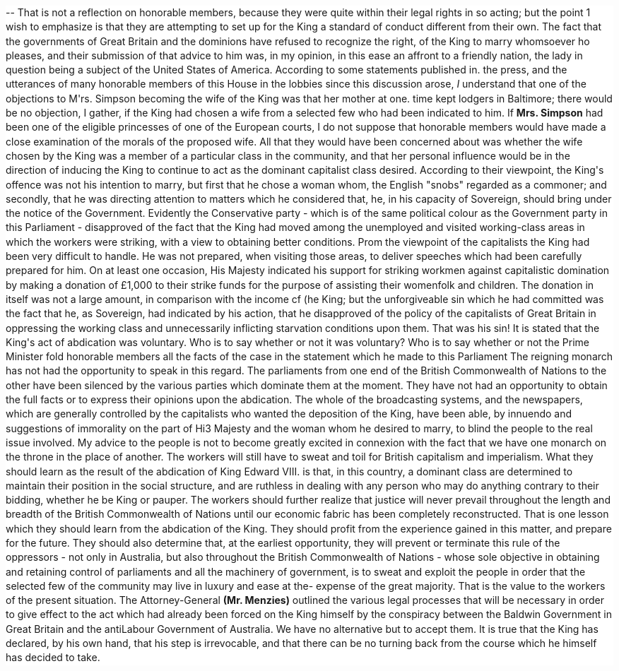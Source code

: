 -- That is not a reflection on honorable members, because they were quite within their legal rights in so acting; but the point  1  wish to emphasize is that they are attempting to set up for the King a standard of conduct different from their own. The fact that the governments of Great Britain and the dominions have refused to recognize the right, of the King to marry whomsoever ho pleases, and their submission of that advice to him was, in my opinion, in this ease an affront to a friendly nation, the lady in question being a subject of the United States of America. According to some statements published in. the press, and the utterances of many honorable members of this House in the lobbies since this discussion arose,  *I*  understand that one of the objections to  M'rs. Simpson  becoming the wife of the King was that her mother at one. time kept lodgers in Baltimore; there would be no objection, I gather, if the King had chosen a wife from a selected few who had been indicated to him. If  **Mrs. Simpson**  had been one of the eligible princesses of one of the European courts, I do not suppose that honorable members would have made a close examination of the morals of the proposed wife. All that they would have been concerned about was whether the wife chosen by the King was a member of a particular class in the community, and that her personal influence would be in the direction of inducing the King to continue to act as the dominant capitalist class desired. According to their viewpoint, the King's offence was not his intention to marry, but first that he chose a woman whom, the English "snobs" regarded as a commoner; and secondly, that he was directing attention to matters which he considered that, he, in his capacity of Sovereign, should bring under the notice of the Government. Evidently the Conservative party - which is of the same political colour as the Government party in this Parliament - disapproved of the fact that the King had moved among the unemployed and visited working-class areas in which the workers were striking, with a view to obtaining better conditions. Prom the viewpoint of the capitalists the King had been very difficult to handle. He was not prepared, when visiting those areas, to deliver speeches which had been carefully prepared for him. On at least one occasion,  His  Majesty indicated his support for striking workmen against capitalistic domination by making a donation of £1,000 to their strike funds for the purpose of assisting their womenfolk and children. The donation in itself was not a large amount, in comparison with the income cf (he King; but the unforgiveable sin which he had committed was the fact that he, as Sovereign, had indicated by his action, that he disapproved of the policy of the capitalists of Great Britain in oppressing the working class and unnecessarily inflicting starvation conditions upon them. That was his sin! It is stated that the King's act of abdication was voluntary. Who is to say whether or not it was voluntary? Who is to say whether or not the Prime Minister fold honorable members all the facts of the case in the statement which he made to this Parliament The reigning monarch has not had the opportunity to speak in this regard. The parliaments from one end of the British Commonwealth of Nations to the other have been silenced by the various parties which dominate them at the moment. They have not had an opportunity to obtain the full facts or to express their opinions upon the abdication. The whole of the broadcasting systems, and the newspapers, which are generally controlled by the capitalists who wanted the deposition of the King, have been able, by innuendo and suggestions of immorality on the part of  Hi3  Majesty and the woman whom he desired to marry, to blind the people to the real issue involved. My advice to the people is not to become greatly excited in connexion with the fact that we have one monarch on the throne in the place of another. The workers will still have to sweat and toil for British capitalism and imperialism. What they should learn as the result of the abdication of King Edward VIII. is that, in this country, a dominant class are determined to maintain their position in the social structure, and are ruthless in dealing with any person who may do anything contrary to their bidding, whether he be King or pauper. The workers should further realize that justice will never prevail throughout the length and breadth of the British Commonwealth of Nations until our economic fabric has been completely reconstructed. That is one lesson which they should learn from the abdication of the King. They should profit from the experience gained in this matter, and prepare for the future. They should also determine that, at the earliest opportunity, they will prevent or terminate this rule of the oppressors - not only in Australia, but also throughout the British Commonwealth of Nations - whose sole objective in obtaining and retaining control of parliaments and all the machinery of government, is to sweat and exploit the people in order that the selected few of the community may live in luxury and ease at the- expense of the great majority. That is the value to the workers of the present situation. The Attorney-General  **(Mr. Menzies)**  outlined the various legal processes that will be necessary in order to give effect to the act which had already been forced on the King himself by the conspiracy between the Baldwin Government in Great Britain and the antiLabour Government of Australia. We have no alternative but to accept them. It is true that the King has declared, by his own hand, that his step is irrevocable, and that there can be no turning back from the course which he himself has decided to take. 
